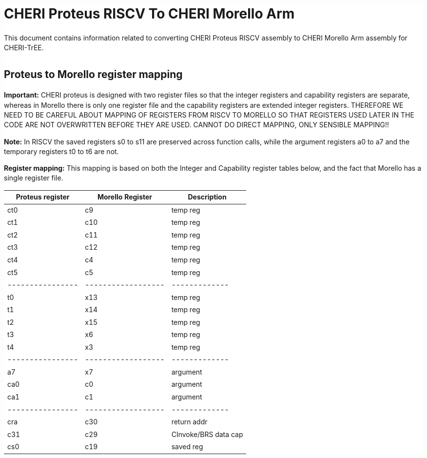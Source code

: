 # CHERI Proteus RISCV To CHERI Morello Arm
This document contains information related to converting CHERI Proteus RISCV assembly to CHERI Morello Arm assembly for CHERI-TrEE.

## Proteus to Morello register mapping

**Important:** CHERI proteus is designed with two register files so that the integer registers and capability registers are separate, whereas in Morello there is only one register file and the capability registers are extended integer registers. THEREFORE WE NEED TO BE CAREFUL ABOUT MAPPING OF REGISTERS FROM RISCV TO MORELLO SO THAT REGISTERS USED LATER IN THE CODE ARE NOT OVERWRITTEN BEFORE THEY ARE USED. CANNOT DO DIRECT MAPPING, ONLY SENSIBLE MAPPING!!

**Note:**  In RISCV the saved registers s0 to s11 are preserved across function calls, while the argument registers a0 to a7 and the temporary registers t0 to t6 are not. 

**Register mapping:**
This mapping is based on both the Integer and Capability register tables below, and the fact that Morello has a single register file.

| Proteus register | Morello Register | Description |
|----------------|------------------|-------------|
| ct0            | c9               | temp reg    |
| ct1            | c10              | temp reg    |
| ct2            | c11              | temp reg    |
| ct3            | c12              | temp reg    |
| ct4            | c4               | temp reg    |
| ct5            | c5               | temp reg    |
|----------------|------------------|-------------|
| t0             | x13              | temp reg    |
| t1             | x14              | temp reg    |
| t2             | x15              | temp reg    |
| t3             | x6               | temp reg    |
| t4             | x3               | temp reg    |
|----------------|------------------|-------------|
| a7             | x7               | argument    |
| ca0            | c0               | argument    |
| ca1            | c1               | argument    |
|----------------|------------------|-------------|
| cra            | c30              | return addr |
| c31            | c29              | CInvoke/BRS data cap    |
| cs0            | c19              | saved reg    |
